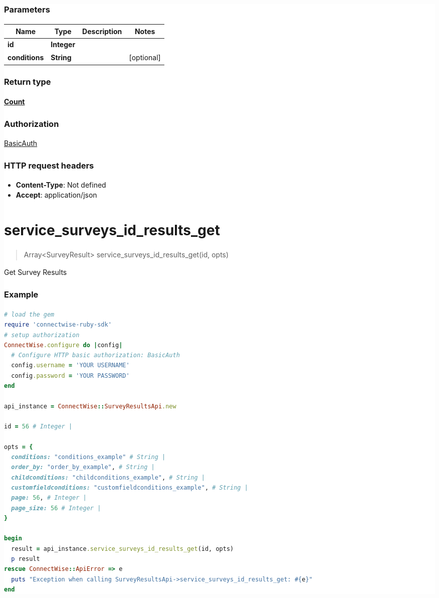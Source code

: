 ### Parameters

Name | Type | Description  | Notes
------------- | ------------- | ------------- | -------------
 **id** | **Integer**|  | 
 **conditions** | **String**|  | [optional] 

### Return type

[**Count**](Count.md)

### Authorization

[BasicAuth](../README.md#BasicAuth)

### HTTP request headers

 - **Content-Type**: Not defined
 - **Accept**: application/json



# **service_surveys_id_results_get**
> Array&lt;SurveyResult&gt; service_surveys_id_results_get(id, opts)



Get Survey Results

### Example
```ruby
# load the gem
require 'connectwise-ruby-sdk'
# setup authorization
ConnectWise.configure do |config|
  # Configure HTTP basic authorization: BasicAuth
  config.username = 'YOUR USERNAME'
  config.password = 'YOUR PASSWORD'
end

api_instance = ConnectWise::SurveyResultsApi.new

id = 56 # Integer | 

opts = { 
  conditions: "conditions_example" # String | 
  order_by: "order_by_example", # String | 
  childconditions: "childconditions_example", # String | 
  customfieldconditions: "customfieldconditions_example", # String | 
  page: 56, # Integer | 
  page_size: 56 # Integer | 
}

begin
  result = api_instance.service_surveys_id_results_get(id, opts)
  p result
rescue ConnectWise::ApiError => e
  puts "Exception when calling SurveyResultsApi->service_surveys_id_results_get: #{e}"
end
```
